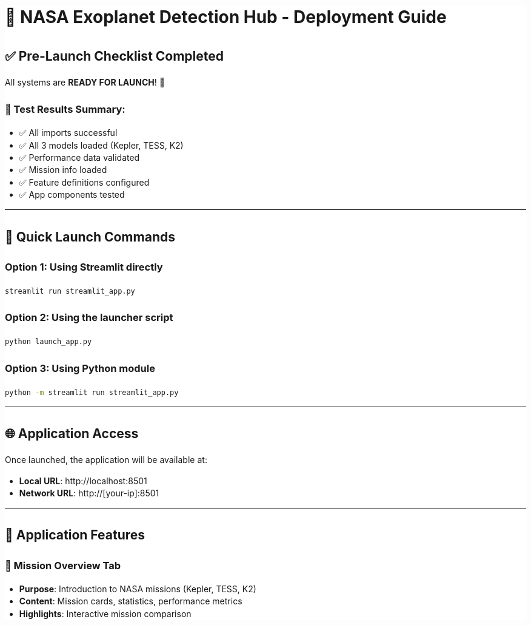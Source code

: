 # 🚀 NASA Exoplanet Detection Hub - Deployment Guide

## ✅ Pre-Launch Checklist Completed

All systems are **READY FOR LAUNCH**! 🎉

### 🧪 Test Results Summary:
- ✅ All imports successful
- ✅ All 3 models loaded (Kepler, TESS, K2)
- ✅ Performance data validated
- ✅ Mission info loaded
- ✅ Feature definitions configured
- ✅ App components tested

---

## 🚀 Quick Launch Commands

### Option 1: Using Streamlit directly
```bash
streamlit run streamlit_app.py
```

### Option 2: Using the launcher script
```bash
python launch_app.py
```

### Option 3: Using Python module
```bash
python -m streamlit run streamlit_app.py
```

---

## 🌐 Application Access

Once launched, the application will be available at:
- **Local URL**: http://localhost:8501
- **Network URL**: http://[your-ip]:8501

---

## 📱 Application Features

### 🌌 Mission Overview Tab
- **Purpose**: Introduction to NASA missions (Kepler, TESS, K2)
- **Content**: Mission cards, statistics, performance metrics
- **Highlights**: Interactive mission comparison

